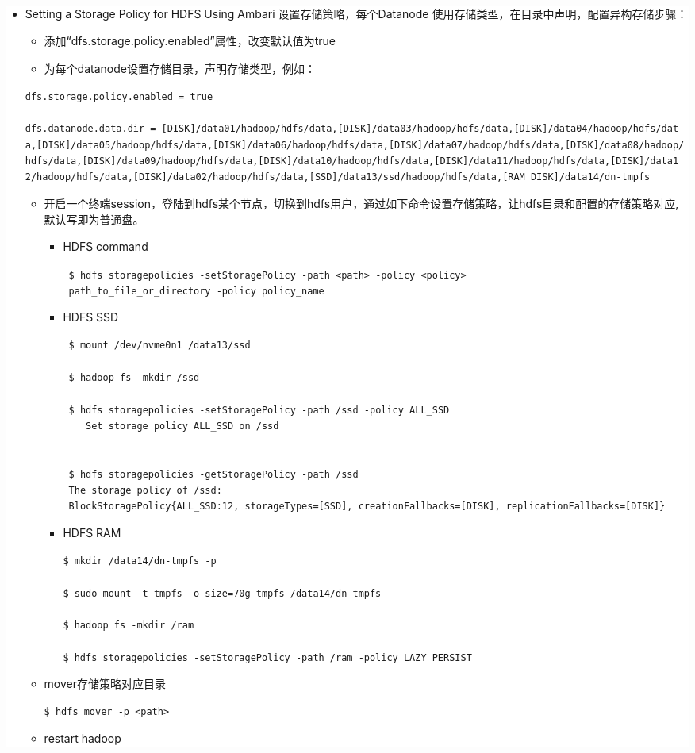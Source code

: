 + Setting a Storage Policy for HDFS Using Ambari
    设置存储策略，每个Datanode 使用存储类型，在目录中声明，配置异构存储步骤：
    
    * 添加“dfs.storage.policy.enabled”属性，改变默认值为true
    
    * 为每个datanode设置存储目录，声明存储类型，例如：
    ```
    dfs.storage.policy.enabled = true
    
    dfs.datanode.data.dir = [DISK]/data01/hadoop/hdfs/data,[DISK]/data03/hadoop/hdfs/data,[DISK]/data04/hadoop/hdfs/data,[DISK]/data05/hadoop/hdfs/data,[DISK]/data06/hadoop/hdfs/data,[DISK]/data07/hadoop/hdfs/data,[DISK]/data08/hadoop/hdfs/data,[DISK]/data09/hadoop/hdfs/data,[DISK]/data10/hadoop/hdfs/data,[DISK]/data11/hadoop/hdfs/data,[DISK]/data12/hadoop/hdfs/data,[DISK]/data02/hadoop/hdfs/data,[SSD]/data13/ssd/hadoop/hdfs/data,[RAM_DISK]/data14/dn-tmpfs
    ```

    * 开启一个终端session，登陆到hdfs某个节点，切换到hdfs用户，通过如下命令设置存储策略，让hdfs目录和配置的存储策略对应,默认写即为普通盘。

        - HDFS command
            ```
             $ hdfs storagepolicies -setStoragePolicy -path <path> -policy <policy>
             path_to_file_or_directory -policy policy_name
            ```
   
        - HDFS SSD 
            ```
             $ mount /dev/nvme0n1 /data13/ssd
             
             $ hadoop fs -mkdir /ssd
         
             $ hdfs storagepolicies -setStoragePolicy -path /ssd -policy ALL_SSD
                Set storage policy ALL_SSD on /ssd


             $ hdfs storagepolicies -getStoragePolicy -path /ssd
             The storage policy of /ssd:
             BlockStoragePolicy{ALL_SSD:12, storageTypes=[SSD], creationFallbacks=[DISK], replicationFallbacks=[DISK]}     
            ```
        
        - HDFS RAM
            ```
            $ mkdir /data14/dn-tmpfs -p

            $ sudo mount -t tmpfs -o size=70g tmpfs /data14/dn-tmpfs
            
            $ hadoop fs -mkdir /ram

            $ hdfs storagepolicies -setStoragePolicy -path /ram -policy LAZY_PERSIST
            ```
    
  * mover存储策略对应目录
    
    ```
    $ hdfs mover -p <path>
    ```

  * restart hadoop
